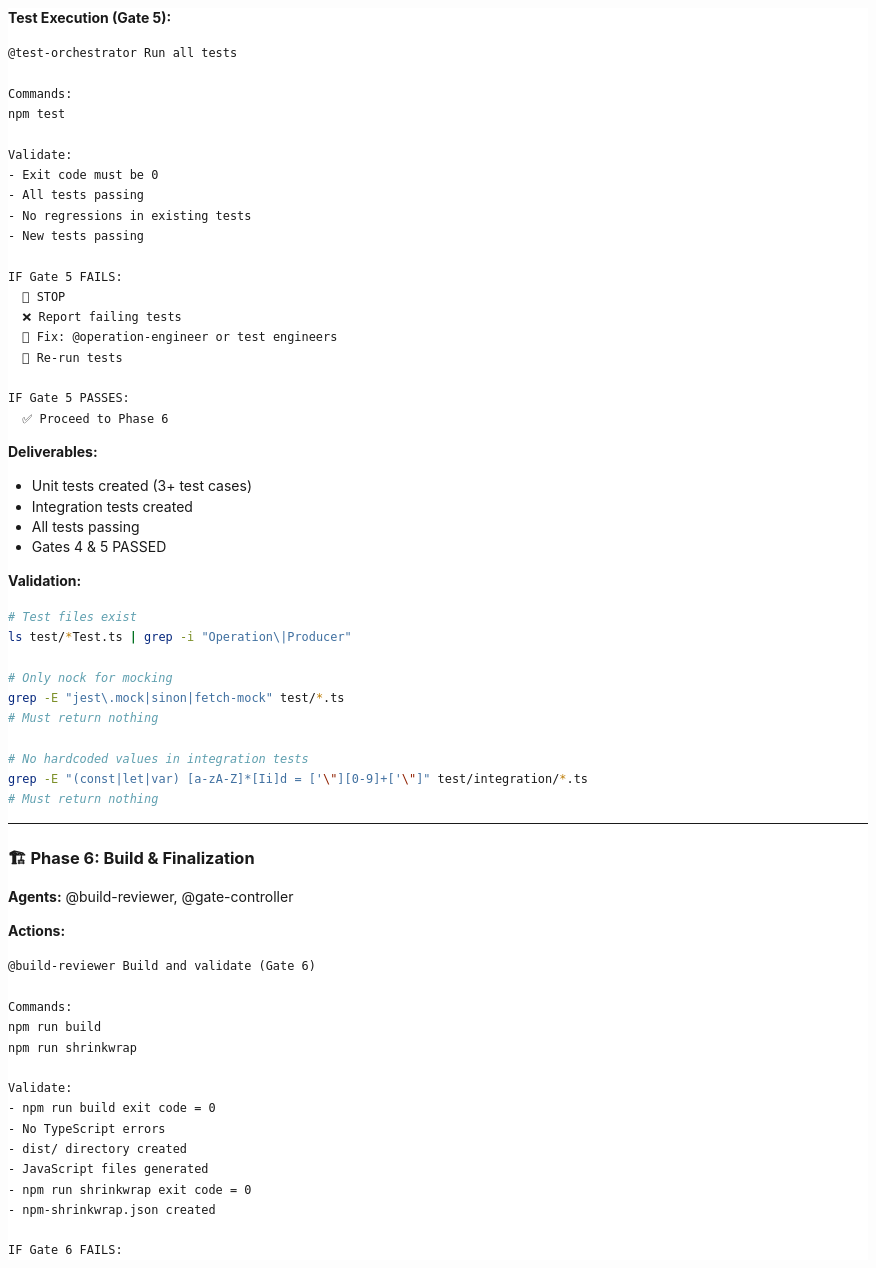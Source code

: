 **Test Execution (Gate 5):**
```
@test-orchestrator Run all tests

Commands:
npm test

Validate:
- Exit code must be 0
- All tests passing
- No regressions in existing tests
- New tests passing

IF Gate 5 FAILS:
  🛑 STOP
  ❌ Report failing tests
  🔧 Fix: @operation-engineer or test engineers
  🔄 Re-run tests

IF Gate 5 PASSES:
  ✅ Proceed to Phase 6
```

**Deliverables:**
- Unit tests created (3+ test cases)
- Integration tests created
- All tests passing
- Gates 4 & 5 PASSED

**Validation:**
```bash
# Test files exist
ls test/*Test.ts | grep -i "Operation\|Producer"

# Only nock for mocking
grep -E "jest\.mock|sinon|fetch-mock" test/*.ts
# Must return nothing

# No hardcoded values in integration tests
grep -E "(const|let|var) [a-zA-Z]*[Ii]d = ['\"][0-9]+['\"]" test/integration/*.ts
# Must return nothing
```

---

### 🏗️ Phase 6: Build & Finalization

**Agents:** @build-reviewer, @gate-controller

**Actions:**
```
@build-reviewer Build and validate (Gate 6)

Commands:
npm run build
npm run shrinkwrap

Validate:
- npm run build exit code = 0
- No TypeScript errors
- dist/ directory created
- JavaScript files generated
- npm run shrinkwrap exit code = 0
- npm-shrinkwrap.json created

IF Gate 6 FAILS:
```